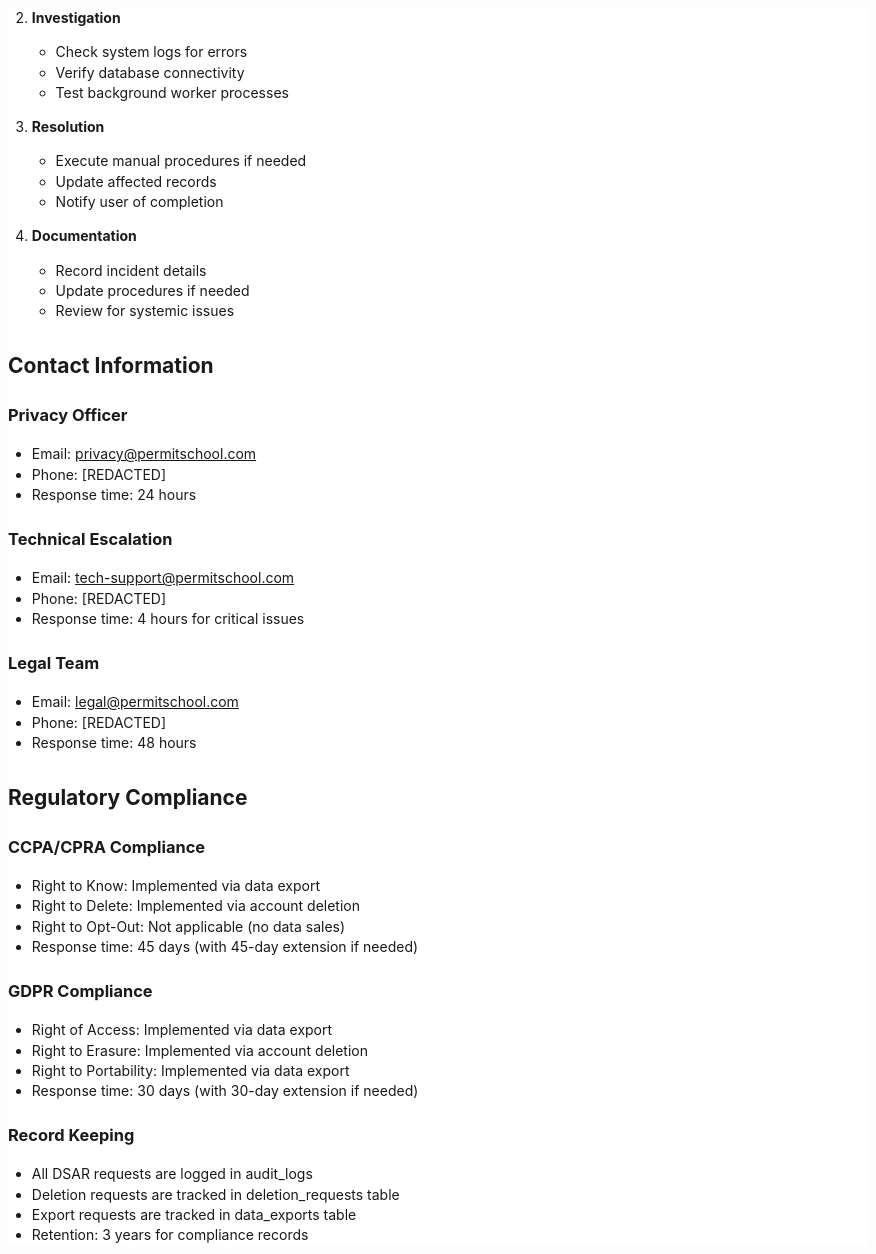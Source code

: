 2. **Investigation**
   - Check system logs for errors
   - Verify database connectivity
   - Test background worker processes

3. **Resolution**
   - Execute manual procedures if needed
   - Update affected records
   - Notify user of completion

4. **Documentation**
   - Record incident details
   - Update procedures if needed
   - Review for systemic issues

## Contact Information

### Privacy Officer
- Email: privacy@permitschool.com
- Phone: [REDACTED]
- Response time: 24 hours

### Technical Escalation
- Email: tech-support@permitschool.com
- Phone: [REDACTED]
- Response time: 4 hours for critical issues

### Legal Team
- Email: legal@permitschool.com
- Phone: [REDACTED]
- Response time: 48 hours

## Regulatory Compliance

### CCPA/CPRA Compliance
- Right to Know: Implemented via data export
- Right to Delete: Implemented via account deletion
- Right to Opt-Out: Not applicable (no data sales)
- Response time: 45 days (with 45-day extension if needed)

### GDPR Compliance
- Right of Access: Implemented via data export
- Right to Erasure: Implemented via account deletion
- Right to Portability: Implemented via data export
- Response time: 30 days (with 30-day extension if needed)

### Record Keeping
- All DSAR requests are logged in audit_logs
- Deletion requests are tracked in deletion_requests table
- Export requests are tracked in data_exports table
- Retention: 3 years for compliance records

